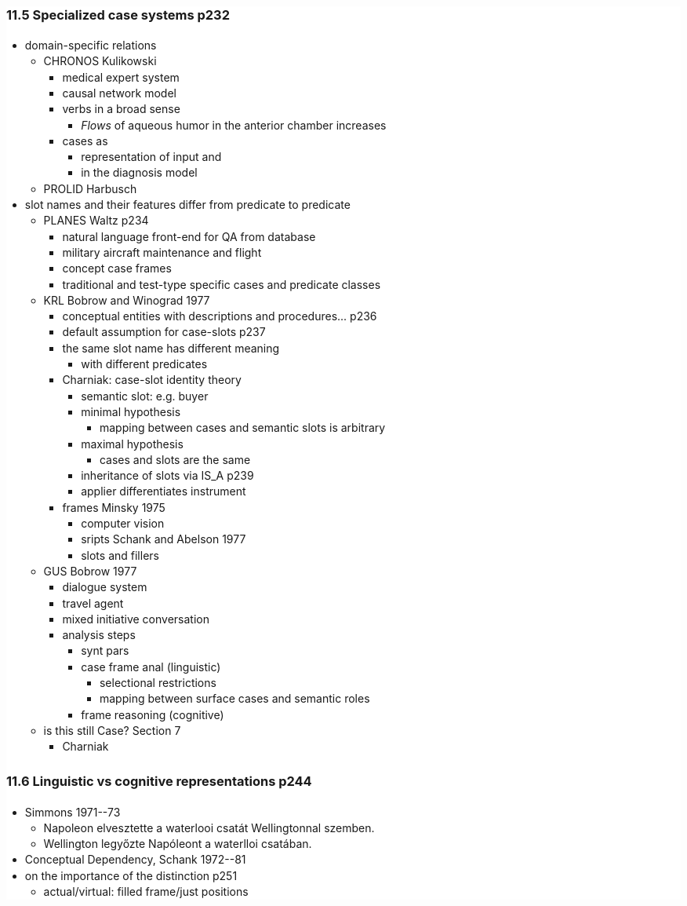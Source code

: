 ### 11.5 Specialized case systems p232

* domain-specific relations
  * CHRONOS Kulikowski
    * medical expert system
    * causal network model
    * verbs in a broad sense
      * _Flows_ of aqueous humor in the anterior chamber increases
    * cases as
      * representation of input and 
      * in the diagnosis model
  * PROLID Harbusch
* slot names and their features differ from predicate to predicate
  * PLANES Waltz p234
    * natural language front-end for QA from database
    * military aircraft maintenance and flight
    * concept case frames
    * traditional and test-type specific cases and predicate classes
  * KRL Bobrow and Winograd 1977
    * conceptual entities with descriptions and procedures... p236
    * default assumption for case-slots p237
    * the same slot name has different meaning 
      * with different predicates
    * Charniak: case-slot identity theory
      * semantic slot: e.g. buyer
      * minimal hypothesis
        * mapping between cases and semantic slots is arbitrary
      * maximal hypothesis
        * cases and slots are the same
      * inheritance of slots via IS_A p239
      * applier differentiates instrument
    * frames Minsky 1975
      * computer vision
      * sripts Schank and Abelson 1977
      * slots and fillers
  * GUS Bobrow 1977
    * dialogue system
    * travel agent
    * mixed initiative conversation
    * analysis steps
      * synt pars
      * case frame anal (linguistic)
        * selectional restrictions
        * mapping between surface cases and semantic roles
      * frame reasoning (cognitive)
  * is this still Case? Section 7
    * Charniak

### 11.6 Linguistic vs cognitive representations p244

* Simmons 1971--73
  * Napoleon elvesztette a waterlooi csatát Wellingtonnal szemben.
  * Wellington legyőzte Napóleont a waterlloi csatában.
* Conceptual Dependency, Schank 1972--81
* on the importance of the distinction p251
  * actual/virtual: filled frame/just positions
